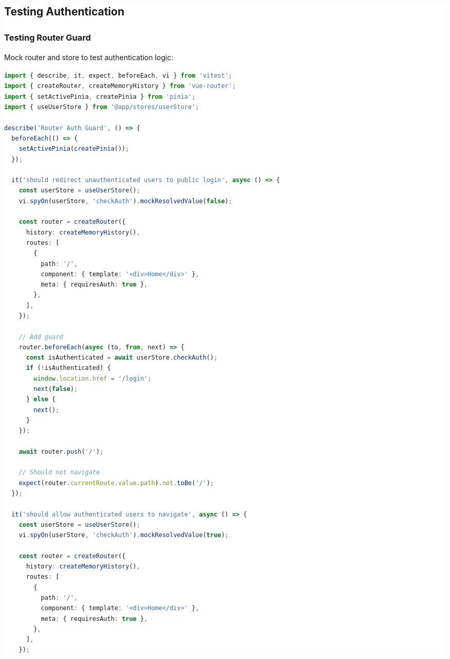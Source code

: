 ## Testing Authentication

### Testing Router Guard

Mock router and store to test authentication logic:

```typescript
import { describe, it, expect, beforeEach, vi } from 'vitest';
import { createRouter, createMemoryHistory } from 'vue-router';
import { setActivePinia, createPinia } from 'pinia';
import { useUserStore } from '@app/stores/userStore';

describe('Router Auth Guard', () => {
  beforeEach(() => {
    setActivePinia(createPinia());
  });

  it('should redirect unauthenticated users to public login', async () => {
    const userStore = useUserStore();
    vi.spyOn(userStore, 'checkAuth').mockResolvedValue(false);

    const router = createRouter({
      history: createMemoryHistory(),
      routes: [
        {
          path: '/',
          component: { template: '<div>Home</div>' },
          meta: { requiresAuth: true },
        },
      ],
    });

    // Add guard
    router.beforeEach(async (to, from, next) => {
      const isAuthenticated = await userStore.checkAuth();
      if (!isAuthenticated) {
        window.location.href = '/login';
        next(false);
      } else {
        next();
      }
    });

    await router.push('/');

    // Should not navigate
    expect(router.currentRoute.value.path).not.toBe('/');
  });

  it('should allow authenticated users to navigate', async () => {
    const userStore = useUserStore();
    vi.spyOn(userStore, 'checkAuth').mockResolvedValue(true);

    const router = createRouter({
      history: createMemoryHistory(),
      routes: [
        {
          path: '/',
          component: { template: '<div>Home</div>' },
          meta: { requiresAuth: true },
        },
      ],
    });
```